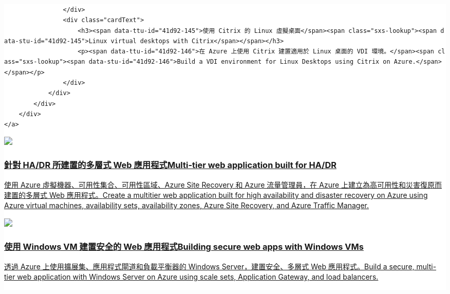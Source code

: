                     </div>
                    <div class="cardText">
                        <h3><span data-ttu-id="41d92-145">使用 Citrix 的 Linux 虛擬桌面</span><span class="sxs-lookup"><span data-stu-id="41d92-145">Linux virtual desktops with Citrix</span></span></h3>
                        <p><span data-ttu-id="41d92-146">在 Azure 上使用 Citrix 建置適用於 Linux 桌面的 VDI 環境。</span><span class="sxs-lookup"><span data-stu-id="41d92-146">Build a VDI environment for Linux Desktops using Citrix on Azure.</span></span></p>
                    </div>
                </div>
            </div>
        </div>
    </a>
</li>
<li style="display: flex; flex-direction: column;">
    <a href="./infrastructure/multi-tier-app-disaster-recovery.md" style="display: flex; flex-direction: column; flex: 1 0 auto;">
        <div class="cardSize" style="flex: 1 0 auto; display: flex;">
            <div class="cardPadding" style="display: flex;">
                <div class="card">
                    <div class="cardImageOuter">
                        <div class="cardImage">
                            <img src="./infrastructure/media-thumbnail/arhitecture-disaster-recovery-multi-tier-app.png" height="140px" />
                        </div>
                    </div>
                    <div class="cardText">
                        <h3><span data-ttu-id="41d92-147">針對 HA/DR 所建置的多層式 Web 應用程式</span><span class="sxs-lookup"><span data-stu-id="41d92-147">Multi-tier web application built for HA/DR</span></span></h3>
                        <p><span data-ttu-id="41d92-148">使用 Azure 虛擬機器、可用性集合、可用性區域、Azure Site Recovery 和 Azure 流量管理員，在 Azure 上建立為高可用性和災害復原而建置的多層式 Web 應用程式。</span><span class="sxs-lookup"><span data-stu-id="41d92-148">Create a multitier web application built for high availability and disaster recovery on Azure using Azure virtual machines, availability sets, availability zones, Azure Site Recovery, and Azure Traffic Manager.</span></span></p>
                    </div>
                </div>
            </div>
        </div>
    </a>
</li>
<li style="display: flex; flex-direction: column;">
    <a href="./infrastructure/regulated-multitier-app.md" style="display: flex; flex-direction: column; flex: 1 0 auto;">
        <div class="cardSize" style="flex: 1 0 auto; display: flex;">
            <div class="cardPadding" style="display: flex;">
                <div class="card">
                    <div class="cardImageOuter">
                        <div class="cardImage">
                            <img src="./infrastructure/media-thumbnail/architecture-regulated-multitier-app.png" height="140px" />
                        </div>
                    </div>
                    <div class="cardText">
                        <h3><span data-ttu-id="41d92-149">使用 Windows VM 建置安全的 Web 應用程式</span><span class="sxs-lookup"><span data-stu-id="41d92-149">Building secure web apps with Windows VMs</span></span></h3>
                        <p><span data-ttu-id="41d92-150">透過 Azure 上使用擴展集、應用程式閘道和負載平衡器的 Windows Server，建置安全、多層式 Web 應用程式。</span><span class="sxs-lookup"><span data-stu-id="41d92-150">Build a secure, multi-tier web application with Windows Server on Azure using scale sets, Application Gateway, and load balancers.</span></span></p>
                    </div>
                </div>
            </div>
        </div>
    </a>
</li>